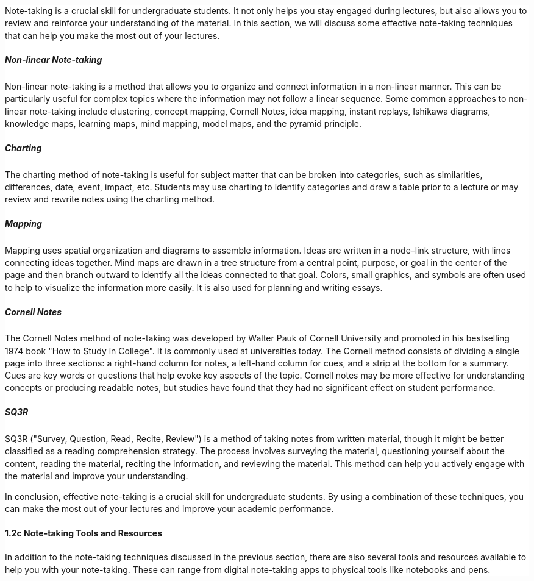 Note-taking is a crucial skill for undergraduate students. It not only helps you stay engaged during lectures, but also allows you to review and reinforce your understanding of the material. In this section, we will discuss some effective note-taking techniques that can help you make the most out of your lectures.

##### Non-linear Note-taking

Non-linear note-taking is a method that allows you to organize and connect information in a non-linear manner. This can be particularly useful for complex topics where the information may not follow a linear sequence. Some common approaches to non-linear note-taking include clustering, concept mapping, Cornell Notes, idea mapping, instant replays, Ishikawa diagrams, knowledge maps, learning maps, mind mapping, model maps, and the pyramid principle.

##### Charting

The charting method of note-taking is useful for subject matter that can be broken into categories, such as similarities, differences, date, event, impact, etc. Students may use charting to identify categories and draw a table prior to a lecture or may review and rewrite notes using the charting method.

##### Mapping

Mapping uses spatial organization and diagrams to assemble information. Ideas are written in a node–link structure, with lines connecting ideas together. Mind maps are drawn in a tree structure from a central point, purpose, or goal in the center of the page and then branch outward to identify all the ideas connected to that goal. Colors, small graphics, and symbols are often used to help to visualize the information more easily. It is also used for planning and writing essays.

##### Cornell Notes

The Cornell Notes method of note-taking was developed by Walter Pauk of Cornell University and promoted in his bestselling 1974 book "How to Study in College". It is commonly used at universities today. The Cornell method consists of dividing a single page into three sections: a right-hand column for notes, a left-hand column for cues, and a strip at the bottom for a summary. Cues are key words or questions that help evoke key aspects of the topic. Cornell notes may be more effective for understanding concepts or producing readable notes, but studies have found that they had no significant effect on student performance.

##### SQ3R

SQ3R ("Survey, Question, Read, Recite, Review") is a method of taking notes from written material, though it might be better classified as a reading comprehension strategy. The process involves surveying the material, questioning yourself about the content, reading the material, reciting the information, and reviewing the material. This method can help you actively engage with the material and improve your understanding.

In conclusion, effective note-taking is a crucial skill for undergraduate students. By using a combination of these techniques, you can make the most out of your lectures and improve your academic performance.

#### 1.2c Note-taking Tools and Resources

In addition to the note-taking techniques discussed in the previous section, there are also several tools and resources available to help you with your note-taking. These can range from digital note-taking apps to physical tools like notebooks and pens.

